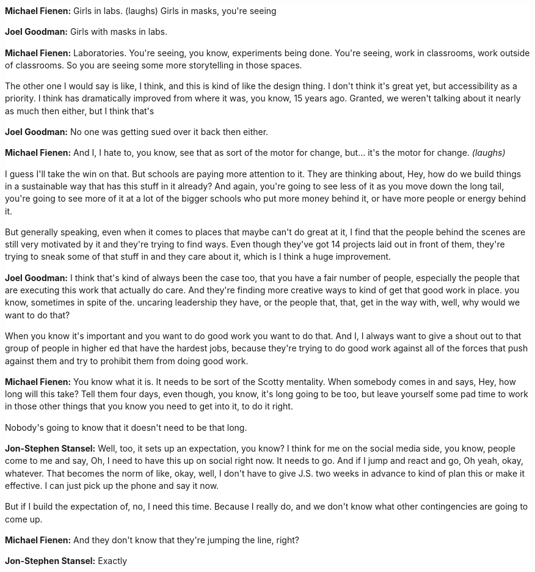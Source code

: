 **Michael Fienen:** Girls in labs. (laughs) Girls in masks, you're seeing

**Joel Goodman:** Girls with masks in labs.

**Michael Fienen:** Laboratories. You're seeing, you know, experiments being done. You're seeing, work in classrooms, work outside of classrooms. So you are seeing some more storytelling in those spaces.

The other one I would say is like, I think, and this is kind of like the design thing. I don't think it's great yet, but accessibility as a priority. I think has dramatically improved from where it was, you know, 15 years ago. Granted, we weren't talking about it nearly as much then either, but I think that's

**Joel Goodman:** No one was getting sued over it back then either.

**Michael Fienen:** And I, I hate to, you know, see that as sort of the motor for change, but… it's the motor for change. _(laughs)_

I guess I'll take the win on that. But schools are paying more attention to it. They are thinking about, Hey, how do we build things in a sustainable way that has this stuff in it already? And again, you're going to see less of it as you move down the long tail, you're going to see more of it at a lot of the bigger schools who put more money behind it, or have more people or energy behind it.

But generally speaking, even when it comes to places that maybe can't do great at it, I find that the people behind the scenes are still very motivated by it and they're trying to find ways. Even though they've got 14 projects laid out in front of them, they're trying to sneak some of that stuff in and they care about it, which is I think a huge improvement.

**Joel Goodman:** I think that's kind of always been the case too, that you have a fair number of people, especially the people that are executing this work that actually do care. And they're finding more creative ways to kind of get that good work in place. you know, sometimes in spite of the. uncaring leadership they have, or the people that, that, get in the way with, well, why would we want to do that?

When you know it's important and you want to do good work you want to do that. And I, I always want to give a shout out to that group of people in higher ed that have the hardest jobs, because they're trying to do good work against all of the forces that push against them and try to prohibit them from doing good work.

**Michael Fienen:** You know what it is. It needs to be sort of the Scotty mentality. When somebody comes in and says, Hey, how long will this take? Tell them four days, even though, you know, it's long going to be too, but leave yourself some pad time to work in those other things that you know you need to get into it, to do it right.

Nobody's going to know that it doesn't need to be that long.

**Jon-Stephen Stansel:** Well, too, it sets up an expectation, you know? I think for me on the social media side, you know, people come to me and say, Oh, I need to have this up on social right now. It needs to go. And if I jump and react and go, Oh yeah, okay, whatever. That becomes the norm of like, okay, well, I don't have to give J.S. two weeks in advance to kind of plan this or make it effective. I can just pick up the phone and say it now.

But if I build the expectation of, no, I need this time. Because I really do, and we don't know what other contingencies are going to come up.

**Michael Fienen:** And they don't know that they're jumping the line, right?

**Jon-Stephen Stansel:** Exactly
